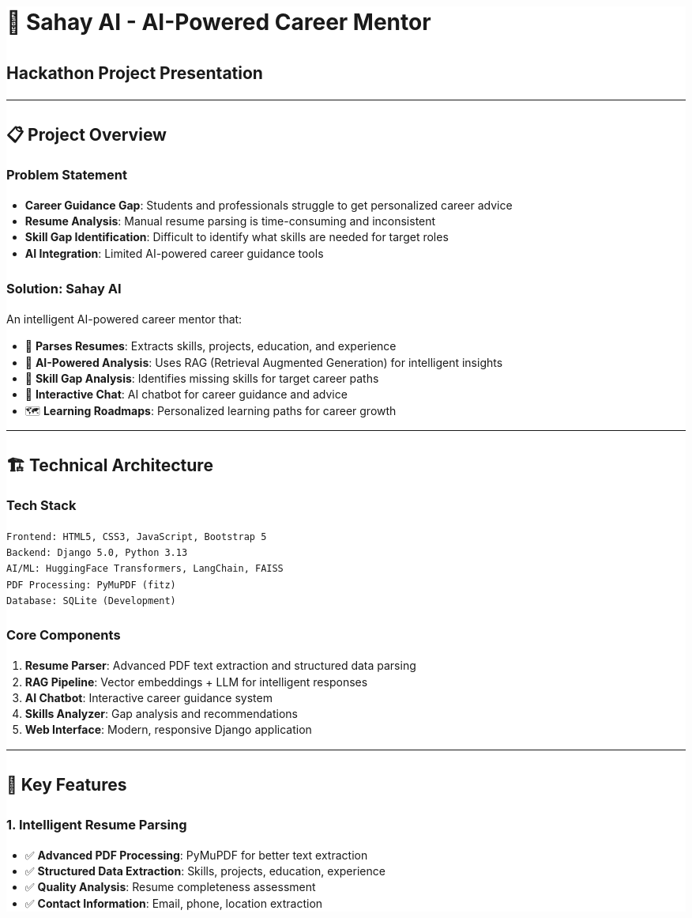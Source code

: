 # 🚀 Sahay AI - AI-Powered Career Mentor
## Hackathon Project Presentation

---

## 📋 **Project Overview**

### **Problem Statement**
- **Career Guidance Gap**: Students and professionals struggle to get personalized career advice
- **Resume Analysis**: Manual resume parsing is time-consuming and inconsistent
- **Skill Gap Identification**: Difficult to identify what skills are needed for target roles
- **AI Integration**: Limited AI-powered career guidance tools

### **Solution: Sahay AI**
An intelligent AI-powered career mentor that:
- 📄 **Parses Resumes**: Extracts skills, projects, education, and experience
- 🤖 **AI-Powered Analysis**: Uses RAG (Retrieval Augmented Generation) for intelligent insights
- 🎯 **Skill Gap Analysis**: Identifies missing skills for target career paths
- 💬 **Interactive Chat**: AI chatbot for career guidance and advice
- 🗺️ **Learning Roadmaps**: Personalized learning paths for career growth

---

## 🏗️ **Technical Architecture**

### **Tech Stack**
```
Frontend: HTML5, CSS3, JavaScript, Bootstrap 5
Backend: Django 5.0, Python 3.13
AI/ML: HuggingFace Transformers, LangChain, FAISS
PDF Processing: PyMuPDF (fitz)
Database: SQLite (Development)
```

### **Core Components**
1. **Resume Parser**: Advanced PDF text extraction and structured data parsing
2. **RAG Pipeline**: Vector embeddings + LLM for intelligent responses
3. **AI Chatbot**: Interactive career guidance system
4. **Skills Analyzer**: Gap analysis and recommendations
5. **Web Interface**: Modern, responsive Django application

---

## 🎯 **Key Features**

### **1. Intelligent Resume Parsing**
- ✅ **Advanced PDF Processing**: PyMuPDF for better text extraction
- ✅ **Structured Data Extraction**: Skills, projects, education, experience
- ✅ **Quality Analysis**: Resume completeness assessment
- ✅ **Contact Information**: Email, phone, location extraction
